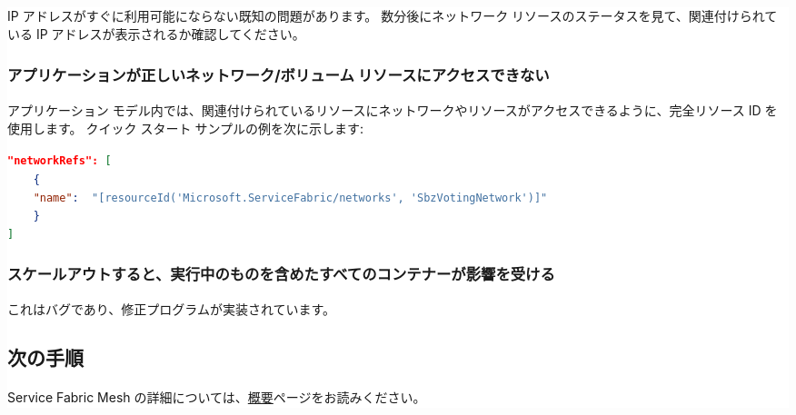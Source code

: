 IP アドレスがすぐに利用可能にならない既知の問題があります。 数分後にネットワーク リソースのステータスを見て、関連付けられている IP アドレスが表示されるか確認してください。

### <a name="my-application-fails-to-access-the-right-networkvolume-resource"></a>アプリケーションが正しいネットワーク/ボリューム リソースにアクセスできない

アプリケーション モデル内では、関連付けられているリソースにネットワークやリソースがアクセスできるように、完全リソース ID を使用します。 クイック スタート サンプルの例を次に示します:

```json
"networkRefs": [
    {
    "name":  "[resourceId('Microsoft.ServiceFabric/networks', 'SbzVotingNetwork')]" 
    }
]
```

### <a name="when-i-scale-out-all-of-my-containers-are-affected-including-running-ones"></a>スケールアウトすると、実行中のものを含めたすべてのコンテナーが影響を受ける

これはバグであり、修正プログラムが実装されています。

## <a name="next-steps"></a>次の手順

Service Fabric Mesh の詳細については、[概要](service-fabric-mesh-overview.md)ページをお読みください。
